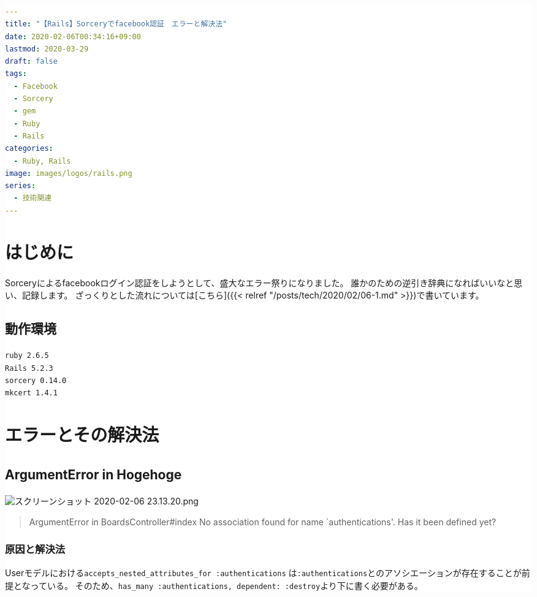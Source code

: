 ```yaml
---
title: "【Rails】Sorceryでfacebook認証　エラーと解決法"
date: 2020-02-06T00:34:16+09:00
lastmod: 2020-03-29
draft: false
tags:
  - Facebook
  - Sorcery
  - gem
  - Ruby
  - Rails
categories:
  - Ruby, Rails
image: images/logos/rails.png
series:
  - 技術関連
---
```


# はじめに

Sorceryによるfacebookログイン認証をしようとして、盛大なエラー祭りになりました。
誰かのための逆引き辞典になればいいなと思い、記録します。
ざっくりとした流れについては[こちら]({{< relref "/posts/tech/2020/02/06-1.md" >}})で書いています。

## 動作環境

```
ruby 2.6.5
Rails 5.2.3
sorcery 0.14.0
mkcert 1.4.1
```

# エラーとその解決法

## ArgumentError in Hogehoge

<img width="814" alt="スクリーンショット 2020-02-06 23.13.20.png" src="https://qiita-image-store.s3.ap-northeast-1.amazonaws.com/0/322882/34eb203c-fa55-7b06-5772-0bab080214dd.png">

> ArgumentError in BoardsController#index
> No association found for name `authentications'. Has it been defined yet?

### 原因と解決法

Userモデルにおける`accepts_nested_attributes_for :authentications`
は`:authentications`とのアソシエーションが存在することが前提となっている。
そのため、`has_many :authentications, dependent: :destroy`より下に書く必要がある。
